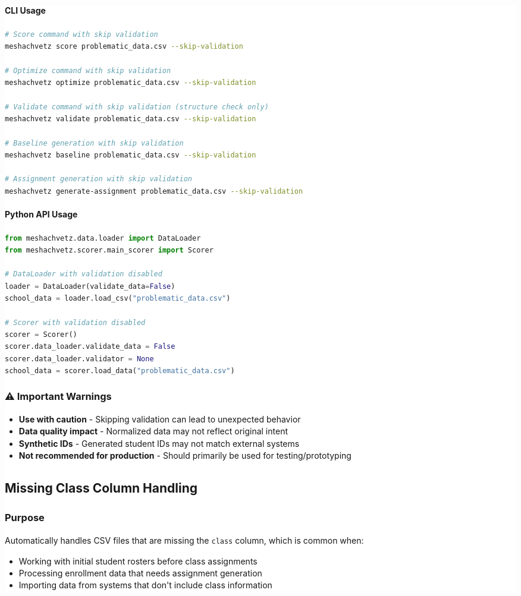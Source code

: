 #### CLI Usage

```bash
# Score command with skip validation
meshachvetz score problematic_data.csv --skip-validation

# Optimize command with skip validation  
meshachvetz optimize problematic_data.csv --skip-validation

# Validate command with skip validation (structure check only)
meshachvetz validate problematic_data.csv --skip-validation

# Baseline generation with skip validation
meshachvetz baseline problematic_data.csv --skip-validation

# Assignment generation with skip validation
meshachvetz generate-assignment problematic_data.csv --skip-validation
```

#### Python API Usage

```python
from meshachvetz.data.loader import DataLoader
from meshachvetz.scorer.main_scorer import Scorer

# DataLoader with validation disabled
loader = DataLoader(validate_data=False)
school_data = loader.load_csv("problematic_data.csv")

# Scorer with validation disabled
scorer = Scorer()
scorer.data_loader.validate_data = False
scorer.data_loader.validator = None
school_data = scorer.load_data("problematic_data.csv")
```

### ⚠️ Important Warnings

- **Use with caution** - Skipping validation can lead to unexpected behavior
- **Data quality impact** - Normalized data may not reflect original intent
- **Synthetic IDs** - Generated student IDs may not match external systems
- **Not recommended for production** - Should primarily be used for testing/prototyping

## Missing Class Column Handling

### Purpose

Automatically handles CSV files that are missing the `class` column, which is common when:

- Working with initial student rosters before class assignments
- Processing enrollment data that needs assignment generation
- Importing data from systems that don't include class information
